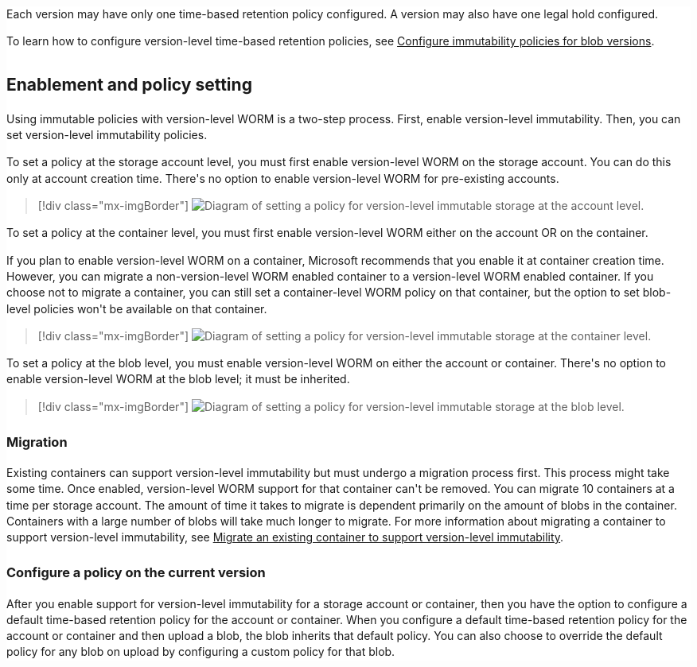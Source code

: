 Each version may have only one time-based retention policy configured. A version may also have one legal hold configured.

To learn how to configure version-level time-based retention policies, see [Configure immutability policies for blob versions](immutable-policy-configure-version-scope.md).

## Enablement and policy setting

Using immutable policies with version-level WORM is a two-step process. First, enable version-level immutability. Then, you can set version-level immutability policies.

To set a policy at the storage account level, you must first enable version-level WORM on the storage account. You can do this only at account creation time. There's no option to enable version-level WORM for pre-existing accounts.

> [!div class="mx-imgBorder"]
> ![Diagram of setting a policy for version-level immutable storage at the account level.](media/immutable-version-level-worm-policies/version-level-immutable-storage-account-level.png)

To set a policy at the container level, you must first enable version-level WORM either on the account OR on the container.

If you plan to enable version-level WORM on a container, Microsoft recommends that you enable it at container creation time. However, you can migrate a non-version-level WORM enabled container to a version-level WORM enabled container. If you choose not to migrate a container, you can still set a container-level WORM policy on that container, but the option to set blob-level policies won't be available on that container.

> [!div class="mx-imgBorder"]
> ![Diagram of setting a policy for version-level immutable storage at the container level.](media/immutable-version-level-worm-policies/version-level-immutable-container-level.png)

To set a policy at the blob level, you must enable version-level WORM on either the account or container. There's no option to enable version-level WORM at the blob level; it must be inherited.

> [!div class="mx-imgBorder"]
> ![Diagram of setting a policy for version-level immutable storage at the blob level.](media/immutable-version-level-worm-policies/version-level-immutable-storage-blob-level.png)

### Migration

Existing containers can support version-level immutability but must undergo a migration process first. This process might take some time. Once enabled, version-level WORM support for that container can't be removed. You can migrate 10 containers at a time per storage account. The amount of time it takes to migrate is dependent primarily on the amount of blobs in the container. Containers with a large number of blobs will take much longer to migrate. For more information about migrating a container to support version-level immutability, see [Migrate an existing container to support version-level immutability](immutable-policy-configure-version-scope.md#migrate-an-existing-container-to-support-version-level-immutability).

### Configure a policy on the current version

After you enable support for version-level immutability for a storage account or container, then you have the option to configure a default time-based retention policy for the account or container. When you configure a default time-based retention policy for the account or container and then upload a blob, the blob inherits that default policy. You can also choose to override the default policy for any blob on upload by configuring a custom policy for that blob.
